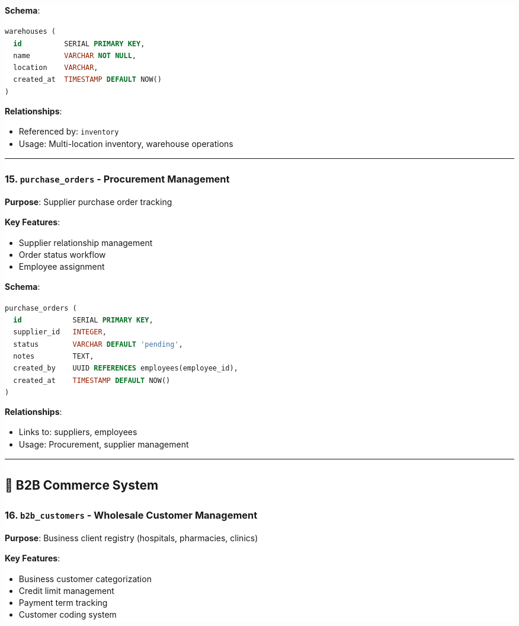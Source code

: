 **Schema**:

```sql
warehouses (
  id          SERIAL PRIMARY KEY,
  name        VARCHAR NOT NULL,
  location    VARCHAR,
  created_at  TIMESTAMP DEFAULT NOW()
)
```

**Relationships**:

- Referenced by: `inventory`
- Usage: Multi-location inventory, warehouse operations

---

### 15. `purchase_orders` - Procurement Management

**Purpose**: Supplier purchase order tracking

**Key Features**:

- Supplier relationship management
- Order status workflow
- Employee assignment

**Schema**:

```sql
purchase_orders (
  id            SERIAL PRIMARY KEY,
  supplier_id   INTEGER,
  status        VARCHAR DEFAULT 'pending',
  notes         TEXT,
  created_by    UUID REFERENCES employees(employee_id),
  created_at    TIMESTAMP DEFAULT NOW()
)
```

**Relationships**:

- Links to: suppliers, employees
- Usage: Procurement, supplier management

---

## 🏢 B2B Commerce System

### 16. `b2b_customers` - Wholesale Customer Management

**Purpose**: Business client registry (hospitals, pharmacies, clinics)

**Key Features**:

- Business customer categorization
- Credit limit management
- Payment term tracking
- Customer coding system
